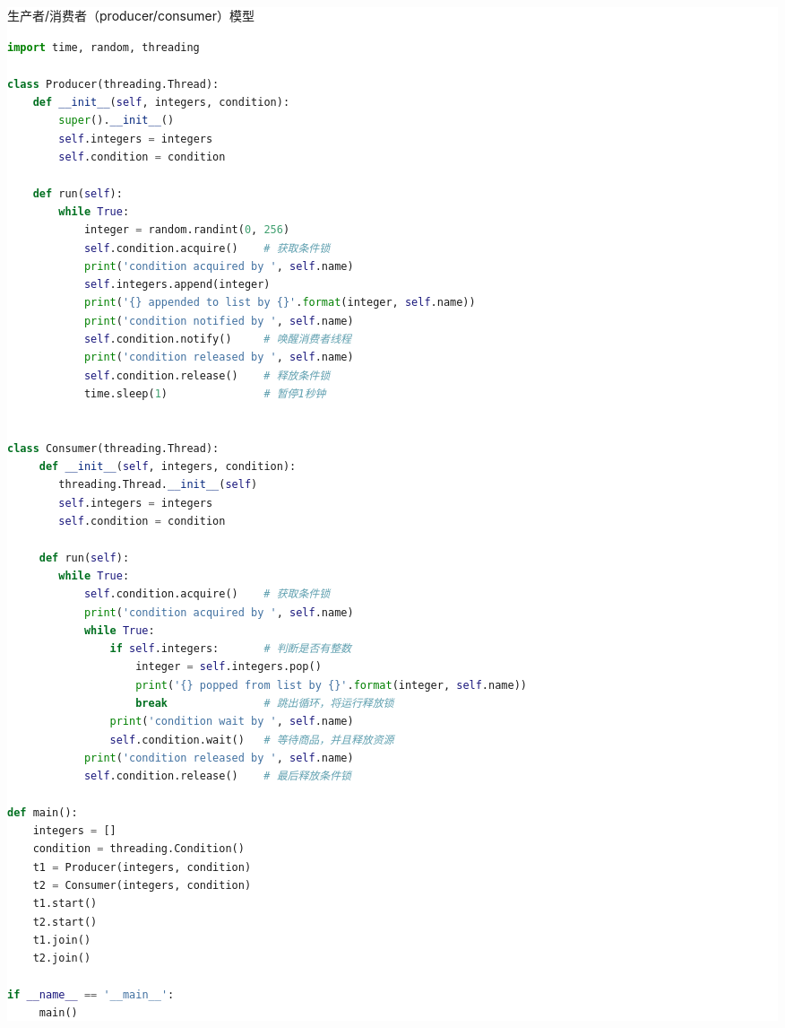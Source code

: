 生产者/消费者（producer/consumer）模型

```python
import time, random, threading

class Producer(threading.Thread):
    def __init__(self, integers, condition):
        super().__init__()
        self.integers = integers
        self.condition = condition

    def run(self):
        while True:
            integer = random.randint(0, 256)
            self.condition.acquire()	# 获取条件锁
            print('condition acquired by ', self.name)
            self.integers.append(integer)
            print('{} appended to list by {}'.format(integer, self.name))
            print('condition notified by ', self.name)
            self.condition.notify()	    # 唤醒消费者线程
            print('condition released by ', self.name)
            self.condition.release()	# 释放条件锁
            time.sleep(1)		        # 暂停1秒钟


class Consumer(threading.Thread):
     def __init__(self, integers, condition):
        threading.Thread.__init__(self)
        self.integers = integers
        self.condition = condition

     def run(self):
        while True:
            self.condition.acquire()	# 获取条件锁
            print('condition acquired by ', self.name)
            while True:
                if self.integers:	    # 判断是否有整数
                    integer = self.integers.pop()
                    print('{} popped from list by {}'.format(integer, self.name))
                    break				# 跳出循环，将运行释放锁
                print('condition wait by ', self.name)
                self.condition.wait()	# 等待商品，并且释放资源
            print('condition released by ', self.name)
            self.condition.release()	# 最后释放条件锁

def main():
    integers = []
    condition = threading.Condition()
    t1 = Producer(integers, condition)
    t2 = Consumer(integers, condition)
    t1.start()
    t2.start()
    t1.join()
    t2.join()

if __name__ == '__main__':
     main()
```

